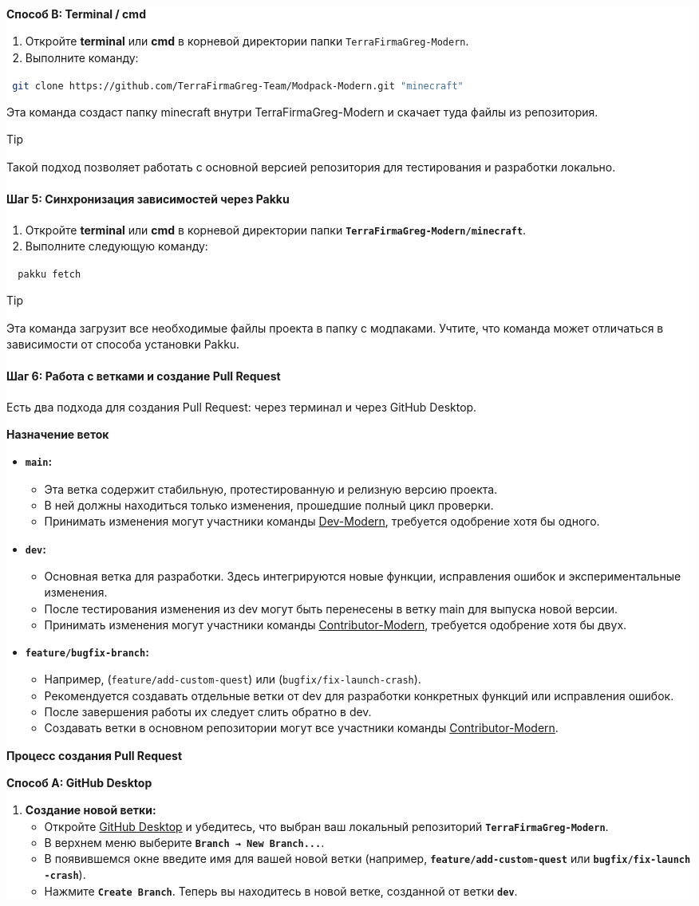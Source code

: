 **Способ B: Terminal / cmd**  
1. Откройте **terminal** или **cmd** в корневой директории папки `TerraFirmaGreg-Modern`.  
2. Выполните команду:
  ```bash
   git clone https://github.com/TerraFirmaGreg-Team/Modpack-Modern.git "minecraft"
  ```
  Эта команда создаст папку minecraft внутри TerraFirmaGreg-Modern и скачает туда файлы из репозитория.

> [!TIP] 
> Такой подход позволяет работать с основной версией репозитория для тестирования и разработки локально.

#### Шаг 5: Синхронизация зависимостей через Pakku
1. Откройте **terminal** или **cmd** в корневой директории папки **`TerraFirmaGreg-Modern/minecraft`**.
2. Выполните следующую команду:
```bash
  pakku fetch
```
> [!TIP]
> Эта команда загрузит все необходимые файлы проекта в папку с модпаками. Учтите, что команда может отличаться в зависимости от способа установки Pakku.

#### Шаг 6: Работа с ветками и создание Pull Request
Есть два подхода для создания Pull Request: через терминал и через GitHub Desktop.

**Назначение веток**
  - **`main`:**
    - Эта ветка содержит стабильную, протестированную и релизную версию проекта. 
    - В ней должны находиться только изменения, прошедшие полный цикл проверки. 
    - Принимать изменения могут участники команды [Dev-Modern], требуется одобрение хотя бы одного.

  - **`dev`:**
    - Основная ветка для разработки. Здесь интегрируются новые функции, исправления ошибок и экспериментальные изменения. 
    - После тестирования изменения из dev могут быть перенесены в ветку main для выпуска новой версии. 
    - Принимать изменения могут участники команды [Contributor-Modern], требуется одобрение хотя бы двух.

  - **`feature/bugfix-branch`:**
    - Например, (`feature/add-custom-quest`) или (`bugfix/fix-launch-crash`). 
    - Рекомендуется создавать отдельные ветки от dev для разработки конкретных функций или исправления ошибок. 
    - После завершения работы их следует слить обратно в dev. 
    - Создавать ветки в основном репозитории могут все участники команды [Contributor-Modern].

**Процесс создания Pull Request**

**Способ A: GitHub Desktop**

1. **Создание новой ветки:**
   - Откройте [GitHub Desktop] и убедитесь, что выбран ваш локальный репозиторий **`TerraFirmaGreg-Modern`**.
   - В верхнем меню выберите **`Branch → New Branch...`**.
   - В появившемся окне введите имя для вашей новой ветки (например, **`feature/add-custom-quest`** или **`bugfix/fix-launch-crash`**).  
   - Нажмите **`Create Branch`**. Теперь вы находитесь в новой ветке, созданной от ветки **`dev`**.


[TerraFirmaGreg-Modern]: https://github.com/TerraFirmaGreg-Team/Modpack-Modern
[Dev-Modern]: https://github.com/orgs/TerraFirmaGreg-Team/teams/dev-modern
[Contributor-Modern]: https://github.com/orgs/TerraFirmaGreg-Team/teams/contributor-modern
[Tools-Modern]: https://github.com/TerraFirmaGreg-Team/Tools-Modern
[PrismLauncher]: https://prismlauncher.org
[Visual Studio Code]: https://code.visualstudio.com
[Git]: https://git-scm.com
[GitHub Desktop]: https://desktop.github.com/download
[Pakku]: https://juraj-hrivnak.github.io/Pakku/home.html
[ProbeJs]: https://marketplace.visualstudio.com/items/?itemName=Prunoideae.probejs
[Discord]: https://discord.gg/AEaCzCTUwQ